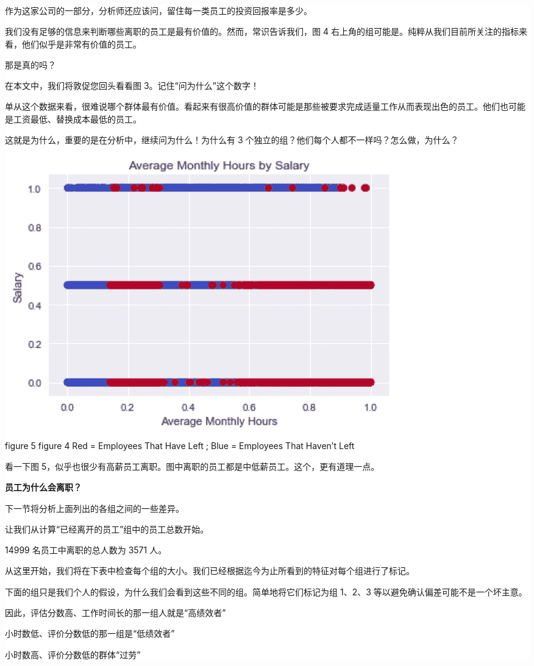 作为这家公司的一部分，分析师还应该问，留住每一类员工的投资回报率是多少。

我们没有足够的信息来判断哪些离职的员工是最有价值的。然而，常识告诉我们，图 4 右上角的组可能是。纯粹从我们目前所关注的指标来看，他们似乎是非常有价值的员工。

那是真的吗？

在本文中，我们将敦促您回头看看图 3。记住“问为什么”这个数字！

单从这个数据来看，很难说哪个群体最有价值。看起来有很高价值的群体可能是那些被要求完成适量工作从而表现出色的员工。他们也可能是工资最低、替换成本最低的员工。

这就是为什么，重要的是在分析中，继续问为什么！为什么有 3 个独立的组？他们每个人都不一样吗？怎么做，为什么？

![](img/49b18b46a9b5fed7678fe607a5097d56.png)

figure 5 figure 4 Red = Employees That Have Left ; Blue = Employees That Haven’t Left

看一下图 5，似乎也很少有高薪员工离职。图中离职的员工都是中低薪员工。这个，更有道理一点。

**员工为什么会离职？**

下一节将分析上面列出的各组之间的一些差异。

让我们从计算“已经离开的员工”组中的员工总数开始。

14999 名员工中离职的总人数为 3571 人。

从这里开始，我们将在下表中检查每个组的大小。我们已经根据迄今为止所看到的特征对每个组进行了标记。

下面的组只是我们个人的假设，为什么我们会看到这些不同的组。简单地将它们标记为组 1、2、3 等以避免确认偏差可能不是一个坏主意。

因此，评估分数高、工作时间长的那一组人就是“高绩效者”

小时数低、评价分数低的那一组是“低绩效者”

小时数高、评价分数低的群体“过劳”
